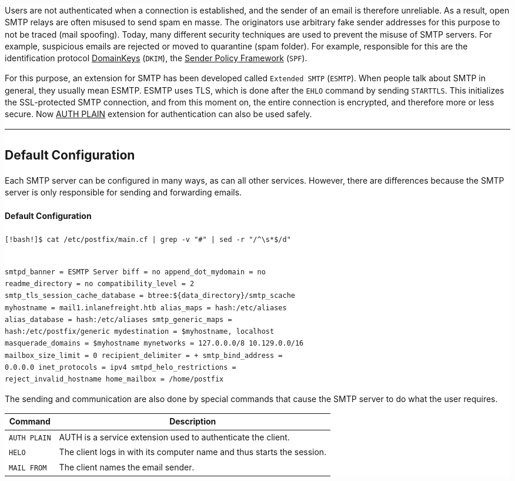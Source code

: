 <p>Users are not authenticated when a connection is established, and the sender of an email is therefore unreliable. As a result, open SMTP relays are often misused to send spam en masse. The originators use arbitrary fake sender addresses for this purpose to not be traced (mail spoofing). Today, many different security techniques are used to prevent the misuse of SMTP servers. For example, suspicious emails are rejected or moved to quarantine (spam folder). For example, responsible for this are the identification protocol <a href="http://dkim.org/">DomainKeys</a> (<code>DKIM</code>), the <a href="https://dmarcian.com/what-is-spf/">Sender Policy Framework</a> (<code>SPF</code>).</p>
</li>
</ol>
<p>For this purpose, an extension for SMTP has been developed called <code>Extended SMTP</code> (<code>ESMTP</code>). When people talk about SMTP in general, they usually mean ESMTP. ESMTP uses TLS, which is done after the <code>EHLO</code> command by sending <code>STARTTLS</code>. This initializes the SSL-protected SMTP connection, and from this moment on, the entire connection is encrypted, and therefore more or less secure. Now <a href="https://www.samlogic.net/articles/smtp-commands-reference-auth.htm">AUTH PLAIN</a> extension for authentication can also be used safely.</p>
<hr/>
<h2>Default Configuration</h2>
<p>Each SMTP server can be configured in many ways, as can all other services. However, there are differences because the SMTP server is only responsible for sending and forwarding emails.</p>
<h4>Default Configuration</h4>
<pre><code class="language-shell-session">[!bash!]$ cat /etc/postfix/main.cf | grep -v "#" | sed -r "/^\s*$/d"

smtpd_banner = ESMTP Server 
biff = no
append_dot_mydomain = no
readme_directory = no
compatibility_level = 2
smtp_tls_session_cache_database = btree:${data_directory}/smtp_scache
myhostname = mail1.inlanefreight.htb
alias_maps = hash:/etc/aliases
alias_database = hash:/etc/aliases
smtp_generic_maps = hash:/etc/postfix/generic
mydestination = $myhostname, localhost 
masquerade_domains = $myhostname
mynetworks = 127.0.0.0/8 10.129.0.0/16
mailbox_size_limit = 0
recipient_delimiter = +
smtp_bind_address = 0.0.0.0
inet_protocols = ipv4
smtpd_helo_restrictions = reject_invalid_hostname
home_mailbox = /home/postfix
</code></pre>
<p>The sending and communication are also done by special commands that cause the SMTP server to do what the user requires.</p>
<table>
<thead>
<tr>
<th><strong>Command</strong></th>
<th><strong>Description</strong></th>
</tr>
</thead>
<tbody>
<tr>
<td><code>AUTH PLAIN</code></td>
<td>AUTH is a service extension used to authenticate the client.</td>
</tr>
<tr>
<td><code>HELO</code></td>
<td>The client logs in with its computer name and thus starts the session.</td>
</tr>
<tr>
<td><code>MAIL FROM</code></td>
<td>The client names the email sender.</td>